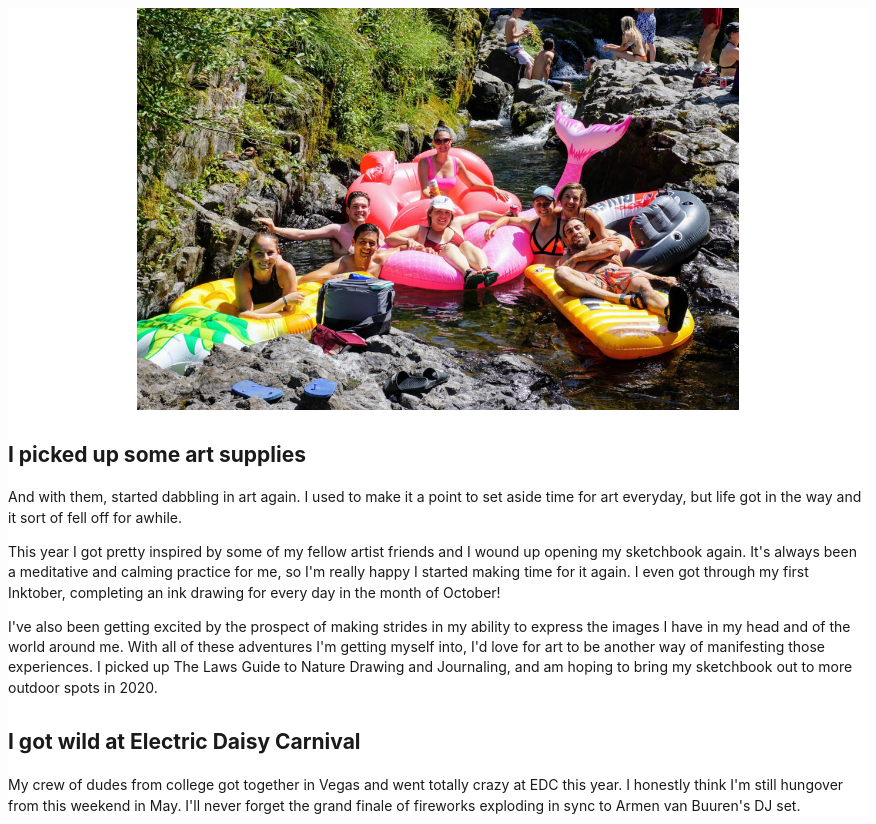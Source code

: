 <img style="display:block;margin-left:auto;margin-right:auto;max-width:70%;" src="/assets/images/2019-reflections/adventure.jpg" />

## I picked up some art supplies

And with them, started dabbling in art again. I used to make it a point to set aside time for art everyday, but life got in the way and it sort of fell off for awhile. 

This year I got pretty inspired by some of my fellow artist friends and I wound up opening my sketchbook again. It's always been a meditative and calming practice for me, so I'm really happy I started making time for it again. I even got through my first Inktober, completing an ink drawing for every day in the month of October!

I've also been getting excited by the prospect of making strides in my ability to express the images I have in my head and of the world around me. With all of these adventures I'm getting myself into, I'd love for art to be another way of manifesting those experiences. I picked up The Laws Guide to Nature Drawing and Journaling, and am hoping to bring my sketchbook out to more outdoor spots in 2020.

## I got wild at Electric Daisy Carnival

My crew of dudes from college got together in Vegas and went totally crazy at EDC this year. I honestly think I'm still hungover from this weekend in May. I'll never forget the grand finale of fireworks exploding in sync to Armen van Buuren's DJ set.
